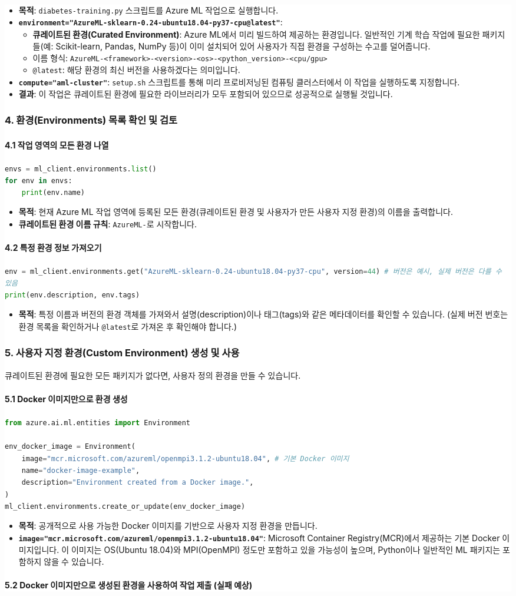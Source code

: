 *   **목적**: `diabetes-training.py` 스크립트를 Azure ML 작업으로 실행합니다.
*   **`environment="AzureML-sklearn-0.24-ubuntu18.04-py37-cpu@latest"`**:
    *   **큐레이트된 환경(Curated Environment)**: Azure ML에서 미리 빌드하여 제공하는 환경입니다. 일반적인 기계 학습 작업에 필요한 패키지들(예: Scikit-learn, Pandas, NumPy 등)이 이미 설치되어 있어 사용자가 직접 환경을 구성하는 수고를 덜어줍니다.
    *   이름 형식: `AzureML-<framework>-<version>-<os>-<python_version>-<cpu/gpu>`
    *   `@latest`: 해당 환경의 최신 버전을 사용하겠다는 의미입니다.
*   **`compute="aml-cluster"`**: `setup.sh` 스크립트를 통해 미리 프로비저닝된 컴퓨팅 클러스터에서 이 작업을 실행하도록 지정합니다.
*   **결과**: 이 작업은 큐레이트된 환경에 필요한 라이브러리가 모두 포함되어 있으므로 성공적으로 실행될 것입니다.

### 4. 환경(Environments) 목록 확인 및 검토

#### 4.1 작업 영역의 모든 환경 나열

```python
envs = ml_client.environments.list()
for env in envs:
    print(env.name)
```

*   **목적**: 현재 Azure ML 작업 영역에 등록된 모든 환경(큐레이트된 환경 및 사용자가 만든 사용자 지정 환경)의 이름을 출력합니다.
*   **큐레이트된 환경 이름 규칙**: `AzureML-`로 시작합니다.

#### 4.2 특정 환경 정보 가져오기

```python
env = ml_client.environments.get("AzureML-sklearn-0.24-ubuntu18.04-py37-cpu", version=44) # 버전은 예시, 실제 버전은 다를 수 있음
print(env.description, env.tags)
```

*   **목적**: 특정 이름과 버전의 환경 객체를 가져와서 설명(description)이나 태그(tags)와 같은 메타데이터를 확인할 수 있습니다. (실제 버전 번호는 환경 목록을 확인하거나 `@latest`로 가져온 후 확인해야 합니다.)

### 5. 사용자 지정 환경(Custom Environment) 생성 및 사용

큐레이트된 환경에 필요한 모든 패키지가 없다면, 사용자 정의 환경을 만들 수 있습니다.

#### 5.1 Docker 이미지만으로 환경 생성

```python
from azure.ai.ml.entities import Environment

env_docker_image = Environment(
    image="mcr.microsoft.com/azureml/openmpi3.1.2-ubuntu18.04", # 기본 Docker 이미지
    name="docker-image-example",
    description="Environment created from a Docker image.",
)
ml_client.environments.create_or_update(env_docker_image)
```

*   **목적**: 공개적으로 사용 가능한 Docker 이미지를 기반으로 사용자 지정 환경을 만듭니다.
*   **`image="mcr.microsoft.com/azureml/openmpi3.1.2-ubuntu18.04"`**: Microsoft Container Registry(MCR)에서 제공하는 기본 Docker 이미지입니다. 이 이미지는 OS(Ubuntu 18.04)와 MPI(OpenMPI) 정도만 포함하고 있을 가능성이 높으며, Python이나 일반적인 ML 패키지는 포함하지 않을 수 있습니다.

#### 5.2 Docker 이미지만으로 생성된 환경을 사용하여 작업 제출 (실패 예상)
